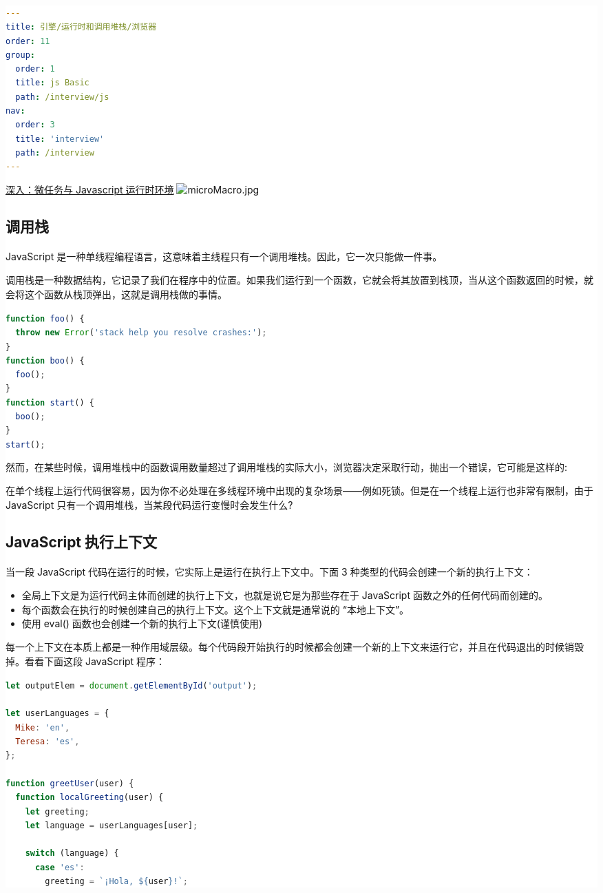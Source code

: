 ```yaml
---
title: 引擎/运行时和调用堆栈/浏览器
order: 11
group:
  order: 1
  title: js Basic
  path: /interview/js
nav:
  order: 3
  title: 'interview'
  path: /interview
---
```


[深入：微任务与 Javascript 运行时环境](https://developer.mozilla.org/zh-CN/docs/Web/API/HTML_DOM_API/Microtask_guide/In_depth) ![microMacro.jpg](https://s2.loli.net/2022/05/08/f7lQt3xoyCcWv9B.jpg)

## 调用栈

JavaScript 是一种单线程编程语言，这意味着主线程只有一个调用堆栈。因此，它一次只能做一件事。

调用栈是一种数据结构，它记录了我们在程序中的位置。如果我们运行到一个函数，它就会将其放置到栈顶，当从这个函数返回的时候，就会将这个函数从栈顶弹出，这就是调用栈做的事情。

```js
function foo() {
  throw new Error('stack help you resolve crashes:');
}
function boo() {
  foo();
}
function start() {
  boo();
}
start();
```

然而，在某些时候，调用堆栈中的函数调用数量超过了调用堆栈的实际大小，浏览器决定采取行动，抛出一个错误，它可能是这样的:

在单个线程上运行代码很容易，因为你不必处理在多线程环境中出现的复杂场景——例如死锁。但是在一个线程上运行也非常有限制，由于 JavaScript 只有一个调用堆栈，当某段代码运行变慢时会发生什么?

## JavaScript 执行上下文

当一段 JavaScript 代码在运行的时候，它实际上是运行在执行上下文中。下面 3 种类型的代码会创建一个新的执行上下文：

- 全局上下文是为运行代码主体而创建的执行上下文，也就是说它是为那些存在于 JavaScript 函数之外的任何代码而创建的。
- 每个函数会在执行的时候创建自己的执行上下文。这个上下文就是通常说的 “本地上下文”。
- 使用 eval() 函数也会创建一个新的执行上下文(谨慎使用)

每一个上下文在本质上都是一种作用域层级。每个代码段开始执行的时候都会创建一个新的上下文来运行它，并且在代码退出的时候销毁掉。看看下面这段 JavaScript 程序：

```js
let outputElem = document.getElementById('output');

let userLanguages = {
  Mike: 'en',
  Teresa: 'es',
};

function greetUser(user) {
  function localGreeting(user) {
    let greeting;
    let language = userLanguages[user];

    switch (language) {
      case 'es':
        greeting = `¡Hola, ${user}!`;
```